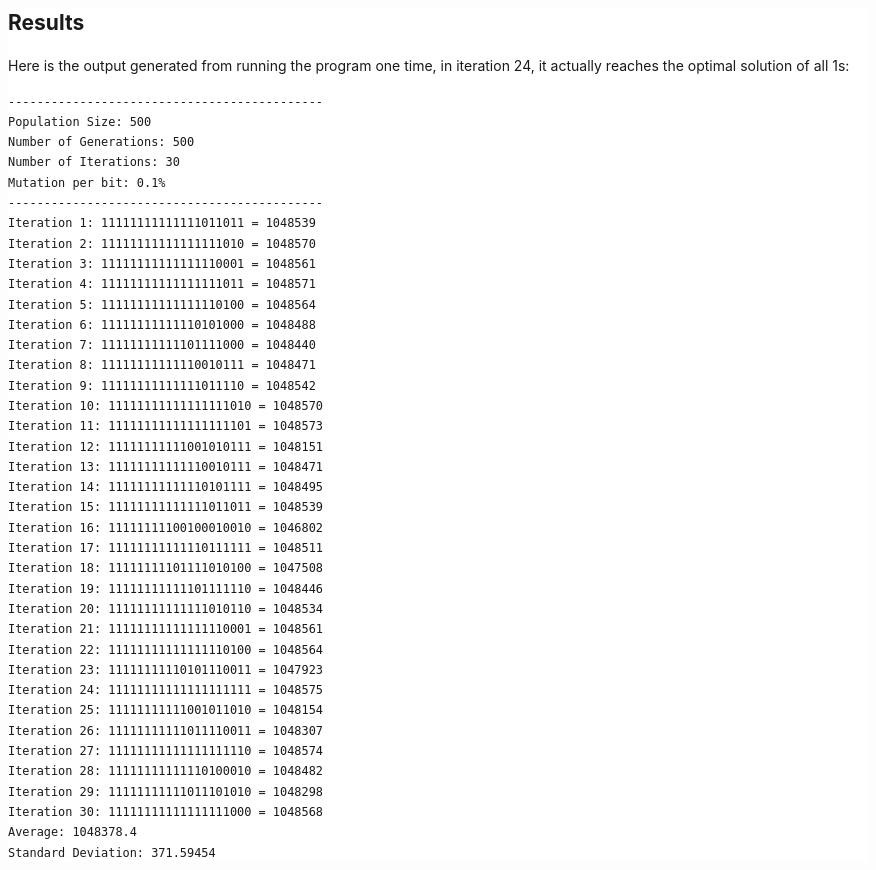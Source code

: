 ## Results

Here is the output generated from running the program one time, in iteration
24, it actually reaches the optimal solution of all 1s:

```
--------------------------------------------
Population Size: 500
Number of Generations: 500
Number of Iterations: 30
Mutation per bit: 0.1%
--------------------------------------------
Iteration 1: 11111111111111011011 = 1048539
Iteration 2: 11111111111111111010 = 1048570
Iteration 3: 11111111111111110001 = 1048561
Iteration 4: 11111111111111111011 = 1048571
Iteration 5: 11111111111111110100 = 1048564
Iteration 6: 11111111111110101000 = 1048488
Iteration 7: 11111111111101111000 = 1048440
Iteration 8: 11111111111110010111 = 1048471
Iteration 9: 11111111111111011110 = 1048542
Iteration 10: 11111111111111111010 = 1048570
Iteration 11: 11111111111111111101 = 1048573
Iteration 12: 11111111111001010111 = 1048151
Iteration 13: 11111111111110010111 = 1048471
Iteration 14: 11111111111110101111 = 1048495
Iteration 15: 11111111111111011011 = 1048539
Iteration 16: 11111111100100010010 = 1046802
Iteration 17: 11111111111110111111 = 1048511
Iteration 18: 11111111101111010100 = 1047508
Iteration 19: 11111111111101111110 = 1048446
Iteration 20: 11111111111111010110 = 1048534
Iteration 21: 11111111111111110001 = 1048561
Iteration 22: 11111111111111110100 = 1048564
Iteration 23: 11111111110101110011 = 1047923
Iteration 24: 11111111111111111111 = 1048575
Iteration 25: 11111111111001011010 = 1048154
Iteration 26: 11111111111011110011 = 1048307
Iteration 27: 11111111111111111110 = 1048574
Iteration 28: 11111111111110100010 = 1048482
Iteration 29: 11111111111011101010 = 1048298
Iteration 30: 11111111111111111000 = 1048568
Average: 1048378.4
Standard Deviation: 371.59454
```

